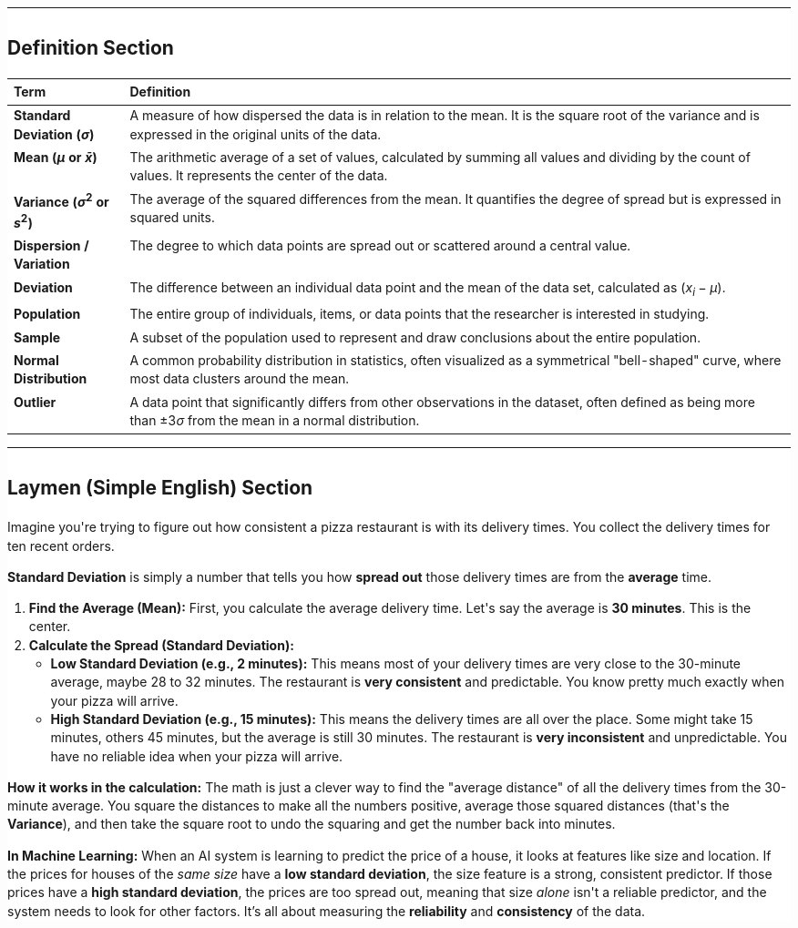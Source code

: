 -----

## Definition Section

| Term | Definition |
| :--- | :--- |
| **Standard Deviation ($\sigma$)** | A measure of how dispersed the data is in relation to the mean. It is the square root of the variance and is expressed in the original units of the data. |
| **Mean ($\mu$ or $\bar{x}$)** | The arithmetic average of a set of values, calculated by summing all values and dividing by the count of values. It represents the center of the data. |
| **Variance ($\sigma^2$ or $s^2$)** | The average of the squared differences from the mean. It quantifies the degree of spread but is expressed in squared units. |
| **Dispersion / Variation** | The degree to which data points are spread out or scattered around a central value. |
| **Deviation** | The difference between an individual data point and the mean of the data set, calculated as $(x_i - \mu)$. |
| **Population** | The entire group of individuals, items, or data points that the researcher is interested in studying. |
| **Sample** | A subset of the population used to represent and draw conclusions about the entire population. |
| **Normal Distribution** | A common probability distribution in statistics, often visualized as a symmetrical "bell-shaped" curve, where most data clusters around the mean. |
| **Outlier** | A data point that significantly differs from other observations in the dataset, often defined as being more than $\pm 3\sigma$ from the mean in a normal distribution. |

-----

## Laymen (Simple English) Section

Imagine you're trying to figure out how consistent a pizza restaurant is with its delivery times. You collect the delivery times for ten recent orders.

**Standard Deviation** is simply a number that tells you how **spread out** those delivery times are from the **average** time.

1.  **Find the Average (Mean):** First, you calculate the average delivery time. Let's say the average is **30 minutes**. This is the center.
2.  **Calculate the Spread (Standard Deviation):**
      * **Low Standard Deviation (e.g., 2 minutes):** This means most of your delivery times are very close to the 30-minute average, maybe 28 to 32 minutes. The restaurant is **very consistent** and predictable. You know pretty much exactly when your pizza will arrive.
      * **High Standard Deviation (e.g., 15 minutes):** This means the delivery times are all over the place. Some might take 15 minutes, others 45 minutes, but the average is still 30 minutes. The restaurant is **very inconsistent** and unpredictable. You have no reliable idea when your pizza will arrive.

**How it works in the calculation:** The math is just a clever way to find the "average distance" of all the delivery times from the 30-minute average. You square the distances to make all the numbers positive, average those squared distances (that's the **Variance**), and then take the square root to undo the squaring and get the number back into minutes.

**In Machine Learning:** When an AI system is learning to predict the price of a house, it looks at features like size and location. If the prices for houses of the *same size* have a **low standard deviation**, the size feature is a strong, consistent predictor. If those prices have a **high standard deviation**, the prices are too spread out, meaning that size *alone* isn't a reliable predictor, and the system needs to look for other factors. It’s all about measuring the **reliability** and **consistency** of the data.
